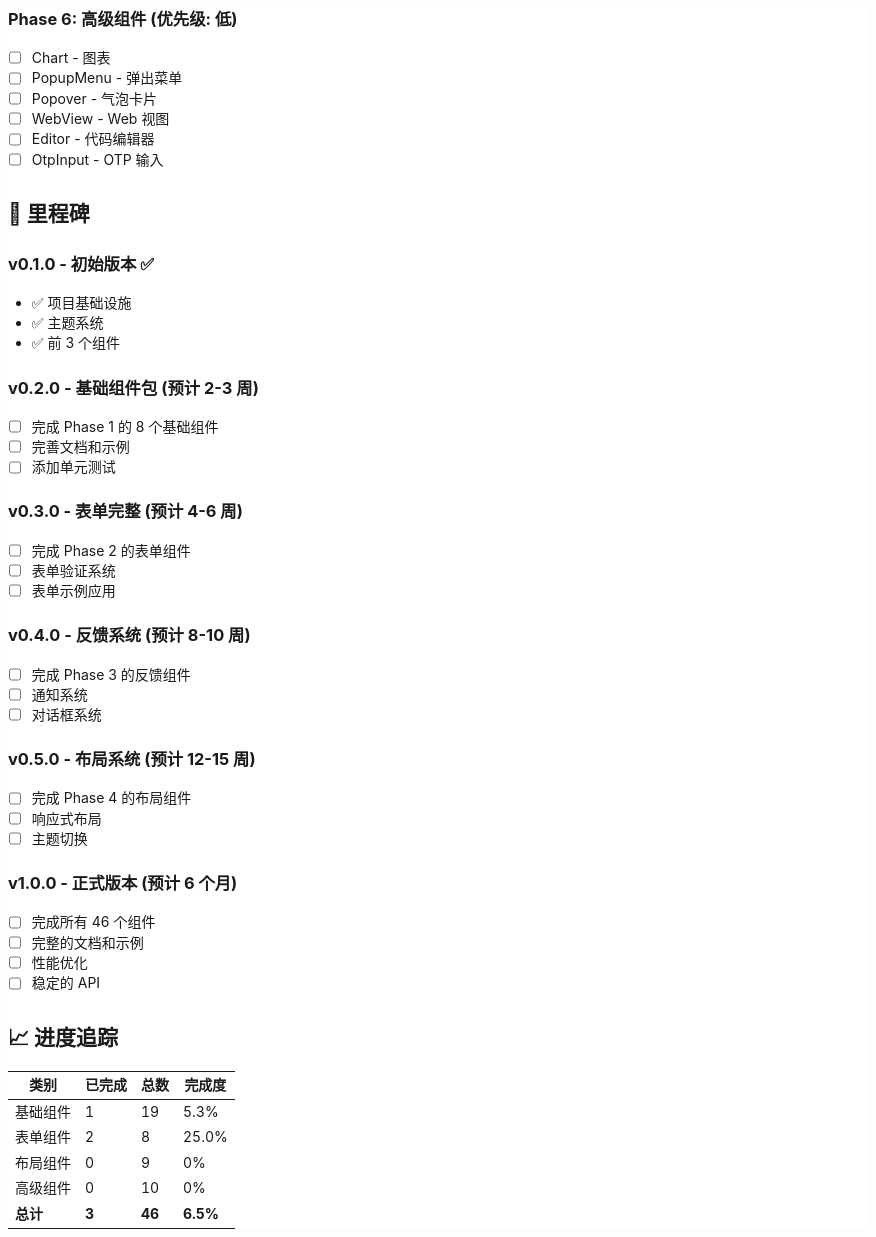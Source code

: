 ### Phase 6: 高级组件 (优先级: 低)
- [ ] Chart - 图表
- [ ] PopupMenu - 弹出菜单
- [ ] Popover - 气泡卡片
- [ ] WebView - Web 视图
- [ ] Editor - 代码编辑器
- [ ] OtpInput - OTP 输入

## 🎯 里程碑

### v0.1.0 - 初始版本 ✅
- ✅ 项目基础设施
- ✅ 主题系统
- ✅ 前 3 个组件

### v0.2.0 - 基础组件包 (预计 2-3 周)
- [ ] 完成 Phase 1 的 8 个基础组件
- [ ] 完善文档和示例
- [ ] 添加单元测试

### v0.3.0 - 表单完整 (预计 4-6 周)
- [ ] 完成 Phase 2 的表单组件
- [ ] 表单验证系统
- [ ] 表单示例应用

### v0.4.0 - 反馈系统 (预计 8-10 周)
- [ ] 完成 Phase 3 的反馈组件
- [ ] 通知系统
- [ ] 对话框系统

### v0.5.0 - 布局系统 (预计 12-15 周)
- [ ] 完成 Phase 4 的布局组件
- [ ] 响应式布局
- [ ] 主题切换

### v1.0.0 - 正式版本 (预计 6 个月)
- [ ] 完成所有 46 个组件
- [ ] 完整的文档和示例
- [ ] 性能优化
- [ ] 稳定的 API

## 📈 进度追踪

| 类别 | 已完成 | 总数 | 完成度 |
|------|--------|------|--------|
| 基础组件 | 1 | 19 | 5.3% |
| 表单组件 | 2 | 8 | 25.0% |
| 布局组件 | 0 | 9 | 0% |
| 高级组件 | 0 | 10 | 0% |
| **总计** | **3** | **46** | **6.5%** |
